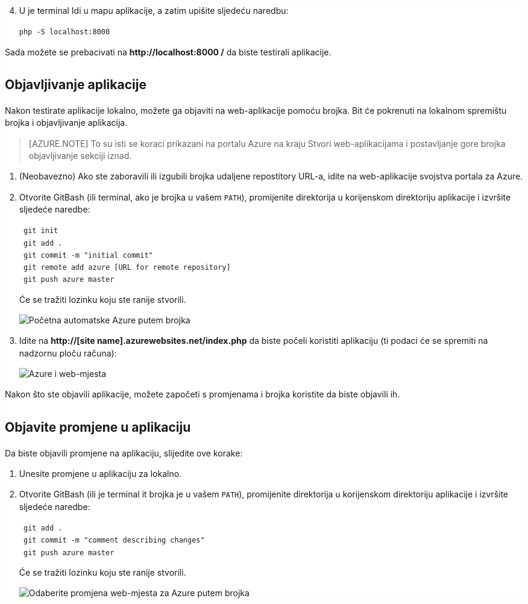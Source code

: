 4.  U je terminal Idi u mapu aplikacije, a zatim upišite sljedeću naredbu:

        php -S localhost:8000

Sada možete se prebacivati na **http://localhost:8000 /** da biste testirali aplikacije.


## <a name="publish-your-app"></a>Objavljivanje aplikacije

Nakon testirate aplikacije lokalno, možete ga objaviti na web-aplikacije pomoću brojka. Bit će pokrenuti na lokalnom spremištu brojka i objavljivanje aplikacija.

> [AZURE.NOTE]
> To su isti se koraci prikazani na portalu Azure na kraju Stvori web-aplikacijama i postavljanje gore brojka objavljivanje sekciji iznad.

1. (Neobavezno)  Ako ste zaboravili ili izgubili brojka udaljene repostitory URL-a, idite na web-aplikacije svojstva portala za Azure.

1. Otvorite GitBash (ili terminal, ako je brojka u vašem `PATH`), promijenite direktorija u korijenskom direktoriju aplikacije i izvršite sljedeće naredbe:

        git init
        git add .
        git commit -m "initial commit"
        git remote add azure [URL for remote repository]
        git push azure master

    Će se tražiti lozinku koju ste ranije stvorili.

    ![Početna automatske Azure putem brojka][git-initial-push]

2. Idite na **http://[site name].azurewebsites.net/index.php** da biste počeli koristiti aplikaciju (ti podaci će se spremiti na nadzornu ploču računa):

    ![Azure i web-mjesta][running-app]

Nakon što ste objavili aplikacije, možete započeti s promjenama i brojka koristite da biste objavili ih.

## <a name="publish-changes-to-your-app"></a>Objavite promjene u aplikaciju

Da biste objavili promjene na aplikaciju, slijedite ove korake:

1. Unesite promjene u aplikaciju za lokalno.
2. Otvorite GitBash (ili je terminal it brojka je u vašem `PATH`), promijenite direktorija u korijenskom direktoriju aplikacije i izvršite sljedeće naredbe:

        git add .
        git commit -m "comment describing changes"
        git push azure master

    Će se tražiti lozinku koju ste ranije stvorili.

    ![Odaberite promjena web-mjesta za Azure putem brojka][git-change-push]


[install-php]: http://www.php.net/manual/en/install.php
[install-SQLExpress]: http://www.microsoft.com/download/details.aspx?id=29062
[install-Drivers]: http://www.microsoft.com/download/details.aspx?id=20098
[install-git]: http://git-scm.com/
[install-mysql]: http://dev.mysql.com/downloads/mysql/
[pdo-mysql]: http://www.php.net/manual/en/ref.pdo-mysql.php
[management-portal]: https://portal.azure.com
[sql-database-editions]: http://msdn.microsoft.com/library/windowsazure/ee621788.aspx
[running-app]: ./media/web-sites-php-mysql-deploy-use-git/running_app_2.png
[new-website]: ./media/web-sites-php-mysql-deploy-use-git/new_website2.png
[custom-create]: ./media/web-sites-php-mysql-deploy-use-git/create_web_mysql.png
[new-mysql-db]: ./media/web-sites-php-mysql-deploy-use-git/create_db.png
[go-to-webapp]: ./media/web-sites-php-mysql-deploy-use-git/select_webapp.png
[setup-git-publishing]: ./media/web-sites-php-mysql-deploy-use-git/setup_git_publishing.png
[credentials]: ./media/web-sites-php-mysql-deploy-use-git/save_credentials.png
[resource-group]: ./media/web-sites-php-mysql-deploy-use-git/set_group.png
[new-web-app]: ./media/web-sites-php-mysql-deploy-use-git/create_wa.png
[setup-publishing]: ./media/web-sites-php-mysql-deploy-use-git/setup_deploy.png
[setup-repository]: ./media/web-sites-php-mysql-deploy-use-git/select_local_git.png
[select-database]: ./media/web-sites-php-mysql-deploy-use-git/select_database.png
[select-properties]: ./media/web-sites-php-mysql-deploy-use-git/select_properties.png
[note-properties]: ./media/web-sites-php-mysql-deploy-use-git/note-properties.png
[git-instructions]: ./media/web-sites-php-mysql-deploy-use-git/git-instructions.png
[git-change-push]: ./media/web-sites-php-mysql-deploy-use-git/php-git-change-push.png
[git-initial-push]: ./media/web-sites-php-mysql-deploy-use-git/php-git-initial-push.png
[composer-extension-settings]: ./media/web-sites-php-mysql-deploy-use-git/composer-extension-settings.png
[composer-extension-add]: ./media/web-sites-php-mysql-deploy-use-git/composer-extension-add.png
[composer-extension-view]: ./media/web-sites-php-mysql-deploy-use-git/composer-extension-view.png
[composer-extension-success]: ./media/web-sites-php-mysql-deploy-use-git/composer-extension-success.png